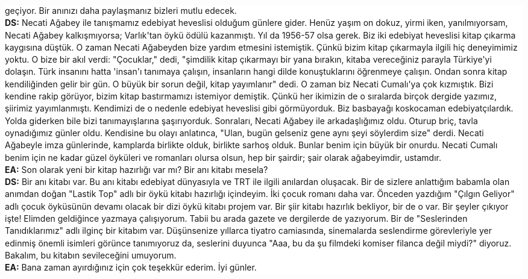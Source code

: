 geçiyor. Bir anınızı daha paylaşmanız bizleri mutlu edecek.\
**DS:** Necati Ağabey ile tanışmamız edebiyat heveslisi olduğum
günlere gider. Henüz yaşım on dokuz, yirmi iken, yanılmıyorsam, Necati
Ağabey kalkışmıyorsa; Varlık'tan öykü ödülü kazanmıştı. Yıl da 1956-57
olsa gerek. Biz iki edebiyat heveslisi kitap çıkarma kaygısına düştük. O
zaman Necati Ağabeyden bize yardım etmesini istemiştik. Çünkü bizim
kitap çıkarmayla ilgili hiç deneyimimiz yoktu. O bize bir akıl verdi:
"Çocuklar," dedi, "şimdilik kitap çıkarmayı bir yana bırakın, kitaba
vereceğiniz parayla Türkiye'yi dolaşın. Türk insanını hatta 'insan'ı
tanımaya çalışın, insanların hangi dilde konuştuklarını öğrenmeye
çalışın. Ondan sonra kitap kendiliğinden gelir bir gün. O büyük bir
sorun değil, kitap yayımlanır" dedi. O zaman biz Necati Cumalı'ya çok
kızmıştık. Bizi kendine rakip görüyor, bizim kitap bastırmamızı
istemiyor demiştik. Çünkü her ikimizin de o sıralarda birçok dergide
yazımız, şiirimiz yayımlanmıştı. Kendimizi de o nedenle edebiyat
heveslisi gibi görmüyorduk. Biz basbayağı koskocaman edebiyatçılardık.
Yolda giderken bile bizi tanımayışlarına şaşırıyorduk. Sonraları, Necati
Ağabey ile arkadaşlığımız oldu. Oturup briç, tavla oynadığımız günler
oldu. Kendisine bu olayı anlatınca, "Ulan, bugün gelseniz gene aynı şeyi
söylerdim size" derdi. Necati Ağabeyle imza günlerinde, kamplarda
birlikte olduk, birlikte sarhoş olduk. Bunlar benim için büyük bir
onurdu. Necati Cumalı benim için ne kadar güzel öyküleri ve romanları
olursa olsun, hep bir şairdir; şair olarak ağabeyimdir, ustamdır.\
**EA:** Son olarak yeni bir kitap hazırlığı var mı? Bir anı
kitabı mesela?\
**DS:** Bir anı kitabı var. Bu anı kitabı edebiyat dünyasıyla
ve TRT ile ilgili anılardan oluşacak. Bir de sizlere anlattığım
babamla olan anımdan doğan "Lastik Top" adlı bir öykü kitabı hazırlığı
içindeyim. İki çocuk romanı daha var. Önceden yazdığım "Çılgın Geliyor"
adlı çocuk öyküsünün devamı olacak bir dizi öykü kitabı projem var. Bir
şiir kitabı hazırlık bekliyor, bir de o var. Bir şeyler çıkıyor işte!
Elimden geldiğince yazmaya çalışıyorum. Tabii bu arada gazete ve
dergilerde de yazıyorum. Bir de "Seslerinden Tanıdıklarımız" adlı ilginç
bir kitabım var. Düşünsenize yıllarca tiyatro camiasında, sinemalarda
seslendirme görevleriyle yer edinmiş önemli isimleri görünce tanımıyoruz
da, seslerini duyunca "Aaa, bu da şu filmdeki komiser filanca değil
miydi?" diyoruz. Bakalım, bu kitabın sevileceğini umuyorum.\
**EA:** Bana zaman ayırdığınız için çok teşekkür ederim.
İyi günler.
